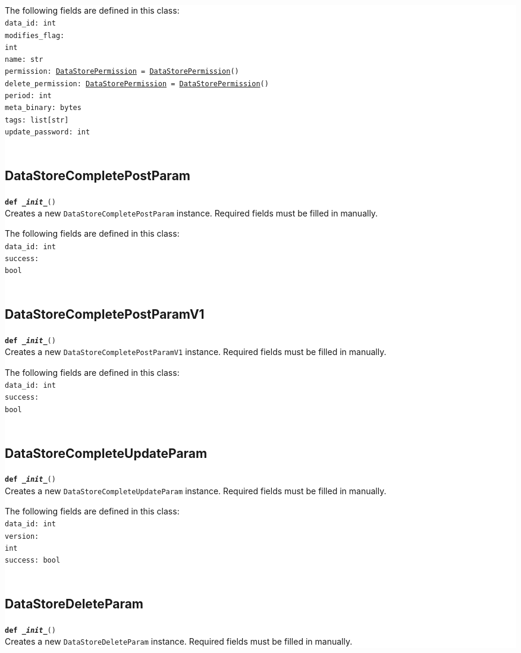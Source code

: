 The following fields are defined in this class:<br>
<span class="docs">
<code>data_id: int</code><br>
<code>modifies_flag: int</code><br>
<code>name: str</code><br>
<code>permission: [DataStorePermission](#datastorepermission) = [DataStorePermission](#datastorepermission)()</code><br>
<code>delete_permission: [DataStorePermission](#datastorepermission) = [DataStorePermission](#datastorepermission)()</code><br>
<code>period: int</code><br>
<code>meta_binary: bytes</code><br>
<code>tags: list[str]</code><br>
<code>update_password: int</code><br>
</span><br>

## DataStoreCompletePostParam
<code>**def _\_init__**()</code><br>
<span class="docs">Creates a new `DataStoreCompletePostParam` instance. Required fields must be filled in manually.</span>

The following fields are defined in this class:<br>
<span class="docs">
<code>data_id: int</code><br>
<code>success: bool</code><br>
</span><br>

## DataStoreCompletePostParamV1
<code>**def _\_init__**()</code><br>
<span class="docs">Creates a new `DataStoreCompletePostParamV1` instance. Required fields must be filled in manually.</span>

The following fields are defined in this class:<br>
<span class="docs">
<code>data_id: int</code><br>
<code>success: bool</code><br>
</span><br>

## DataStoreCompleteUpdateParam
<code>**def _\_init__**()</code><br>
<span class="docs">Creates a new `DataStoreCompleteUpdateParam` instance. Required fields must be filled in manually.</span>

The following fields are defined in this class:<br>
<span class="docs">
<code>data_id: int</code><br>
<code>version: int</code><br>
<code>success: bool</code><br>
</span><br>

## DataStoreDeleteParam
<code>**def _\_init__**()</code><br>
<span class="docs">Creates a new `DataStoreDeleteParam` instance. Required fields must be filled in manually.</span>
